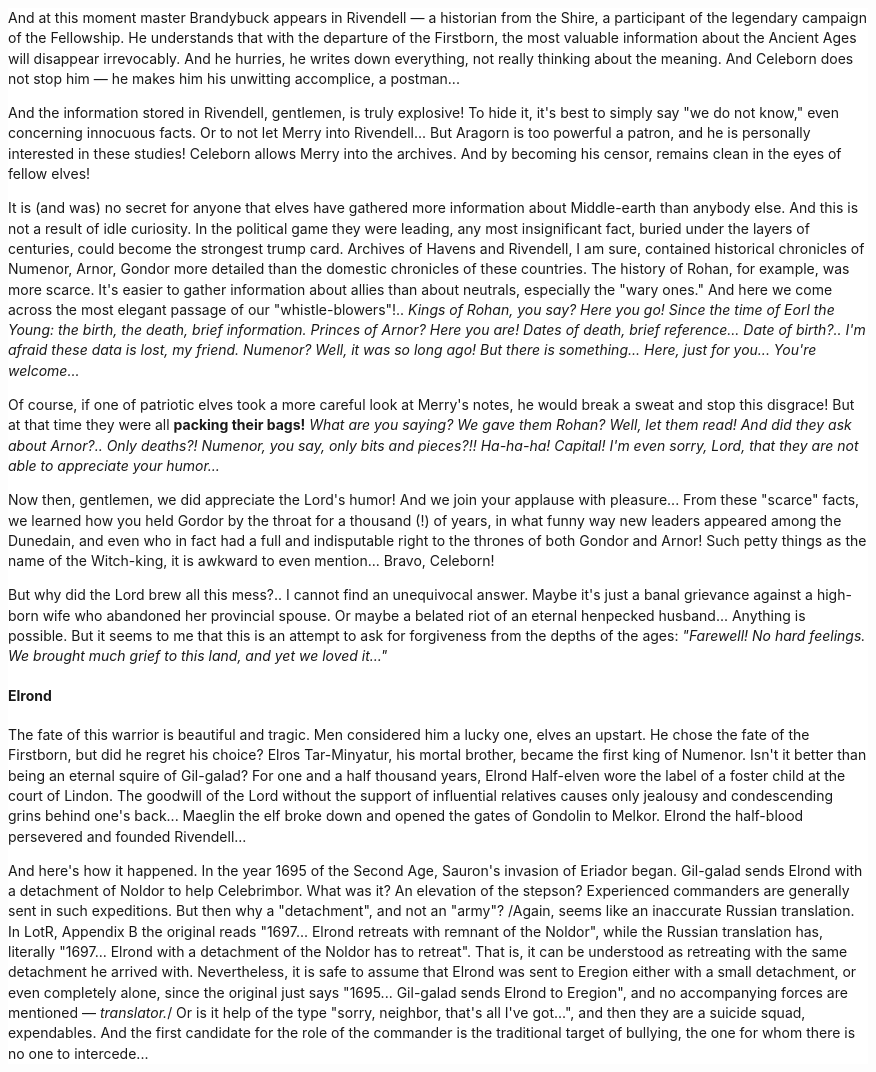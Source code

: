 And at this moment master Brandybuck appears in Rivendell — a historian from the Shire, a participant of the legendary campaign of the Fellowship. He understands that with the departure of the Firstborn, the most valuable information about the Ancient Ages will disappear irrevocably. And he hurries, he writes down everything, not really thinking about the meaning. And Celeborn does not stop him — he makes him his unwitting accomplice, a postman...

And the information stored in Rivendell, gentlemen, is truly explosive! To hide it, it's best to simply say "we do not know," even concerning innocuous facts. Or to not let Merry into Rivendell... But Aragorn is too powerful a patron, and he is personally interested in these studies! Celeborn allows Merry into the archives. And by becoming his censor, remains clean in the eyes of fellow elves!

It is (and was) no secret for anyone that elves have gathered more information about Middle-earth than anybody else. And this is not a result of idle curiosity. In the political game they were leading, any most insignificant fact, buried under the layers of centuries, could become the strongest trump card. Archives of Havens and Rivendell, I am sure, contained historical chronicles of Numenor, Arnor, Gondor more detailed than the domestic chronicles of these countries. The history of Rohan, for example, was more scarce. It's easier to gather information about allies than about neutrals, especially the "wary ones." And here we come across the most elegant passage of our "whistle-blowers"!.. *Kings of Rohan, you say? Here you go! Since the time of Eorl the Young: the birth, the death, brief information. Princes of Arnor? Here you are! Dates of death, brief reference... Date of birth?.. I'm afraid these data is lost, my friend. Numenor? Well, it was so long ago! But there is something... Here, just for you... You're welcome...*

Of course, if one of patriotic elves took a more careful look at Merry's notes, he would break a sweat and stop this disgrace! But at that time they were all **packing their bags!** *What are you saying? We gave them Rohan? Well, let them read! And did they ask about Arnor?.. Only deaths?! Numenor, you say, only bits and pieces?!! Ha-ha-ha! Capital! I'm even sorry, Lord, that they are not able to appreciate your humor...*

Now then, gentlemen, we did appreciate the Lord's humor! And we join your applause with pleasure... From these "scarce" facts, we learned how you held Gordor by the throat for a thousand (!) of years, in what funny way new leaders appeared among the Dunedain, and even who in fact had a full and indisputable right to the thrones of both Gondor and Arnor! Such petty things as the name of the Witch-king, it is awkward to even mention... Bravo, Celeborn!

But why did the Lord brew all this mess?.. I cannot find an unequivocal answer. Maybe it's just a banal grievance against a high-born wife who abandoned her provincial spouse. Or maybe a belated riot of an eternal henpecked husband... Anything is possible. But it seems to me that this is an attempt to ask for forgiveness from the depths of the ages: *"Farewell! No hard feelings. We brought much grief to this land, and yet we loved it..."*


#### Elrond

The fate of this warrior is beautiful and tragic. Men considered him a lucky one, elves an upstart. He chose the fate of the Firstborn, but did he regret his choice? Elros Tar-Minyatur, his mortal brother, became the first king of Numenor. Isn't it better than being an eternal squire of Gil-galad? For one and a half thousand years, Elrond Half-elven wore the label of a foster child at the court of Lindon. The goodwill of the Lord without the support of influential relatives causes only jealousy and condescending grins behind one's back... Maeglin the elf broke down and opened the gates of Gondolin to Melkor. Elrond the half-blood persevered and founded Rivendell...

And here's how it happened. In the year 1695 of the Second Age, Sauron's invasion of Eriador began. Gil-galad sends Elrond with a detachment of Noldor to help Celebrimbor. What was it? An elevation of the stepson? Experienced commanders are generally sent in such expeditions. But then why a "detachment", and not an "army"? /Again, seems like an inaccurate Russian translation. In LotR, Appendix B the original reads "1697... Elrond retreats with remnant of the Noldor", while the Russian translation has, literally "1697... Elrond with a detachment of the Noldor has to retreat". That is, it can be understood as retreating with the same detachment he arrived with. Nevertheless, it is safe to assume that Elrond was sent to Eregion either with a small detachment, or even completely alone, since the original just says "1695... Gil-galad sends Elrond to Eregion", and no accompanying forces are mentioned — *translator.*/ Or is it help of the type "sorry, neighbor, that's all I've got...", and then they are a suicide squad, expendables. And the first candidate for the role of the commander is the traditional target of bullying, the one for whom there is no one to intercede...
